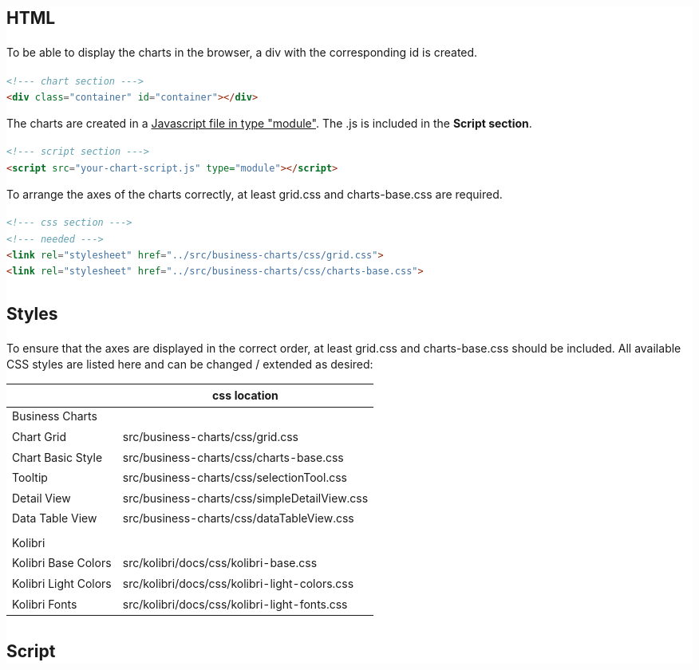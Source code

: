 
## HTML

To be able to display the charts in the browser, a div with the corresponding id is created.
``` html
<!--- chart section --->
<div class="container" id="container"></div>
```
The charts are created in a [Javascript file in type "module"](https://kolibri-ui.github.io/ip6-web-ui-toolkit-business-charts/docs/demo/first-steps/first-steps-demo.js).
The .js is included in the **Script section**.
``` html
<!--- script section --->
<script src="your-chart-script.js" type="module"></script>
```
To arrange the axes of the charts correctly, at least
grid.css and charts-base.css are required.
``` html
<!--- css section --->
<!--- needed --->
<link rel="stylesheet" href="../src/business-charts/css/grid.css">
<link rel="stylesheet" href="../src/business-charts/css/charts-base.css">
```

## Styles

To ensure that the axes are displayed in the correct order,
at least grid.css and charts-base.css should be included.
All available CSS styles are listed here and can be changed / extended as desired:

|                      | css location                                         | 
|----------------------|------------------------------------------------------|
| Business Charts      |                                                      |
| Chart Grid           | src/business-charts/css/grid.css                     | 
| Chart Basic Style    | src/business-charts/css/charts-base.css              | 
| Tooltip              | src/business-charts/css/selectionTool.css            | 
| Detail View          | src/business-charts/css/simpleDetailView.css         |
| Data Table View      | src/business-charts/css/dataTableView.css            |
|                      |                                                      |
| Kolibri              |                                                      |
| Kolibri Base Colors  | src/kolibri/docs/css/kolibri-base.css                |
| Kolibri Light Colors | src/kolibri/docs/css/kolibri-light-colors.css        |
| Kolibri Fonts        | src/kolibri/docs/css/kolibri-light-fonts.css         |

## Script
